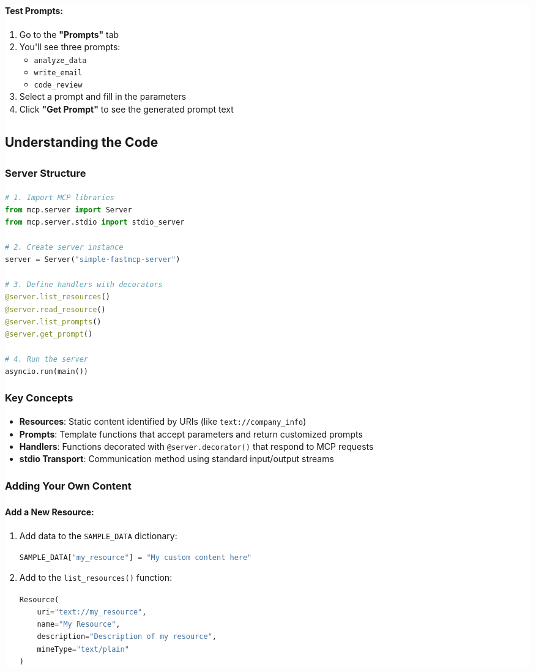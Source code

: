 #### Test Prompts:
1. Go to the **"Prompts"** tab
2. You'll see three prompts:
   - `analyze_data`
   - `write_email`
   - `code_review`
3. Select a prompt and fill in the parameters
4. Click **"Get Prompt"** to see the generated prompt text

## Understanding the Code

### Server Structure

```python
# 1. Import MCP libraries
from mcp.server import Server
from mcp.server.stdio import stdio_server

# 2. Create server instance
server = Server("simple-fastmcp-server")

# 3. Define handlers with decorators
@server.list_resources()
@server.read_resource()
@server.list_prompts()
@server.get_prompt()

# 4. Run the server
asyncio.run(main())
```

### Key Concepts

- **Resources**: Static content identified by URIs (like `text://company_info`)
- **Prompts**: Template functions that accept parameters and return customized prompts
- **Handlers**: Functions decorated with `@server.decorator()` that respond to MCP requests
- **stdio Transport**: Communication method using standard input/output streams

### Adding Your Own Content

#### Add a New Resource:

1. Add data to the `SAMPLE_DATA` dictionary:
   ```python
   SAMPLE_DATA["my_resource"] = "My custom content here"
   ```

2. Add to the `list_resources()` function:
   ```python
   Resource(
       uri="text://my_resource",
       name="My Resource",
       description="Description of my resource",
       mimeType="text/plain"
   )
   ```
